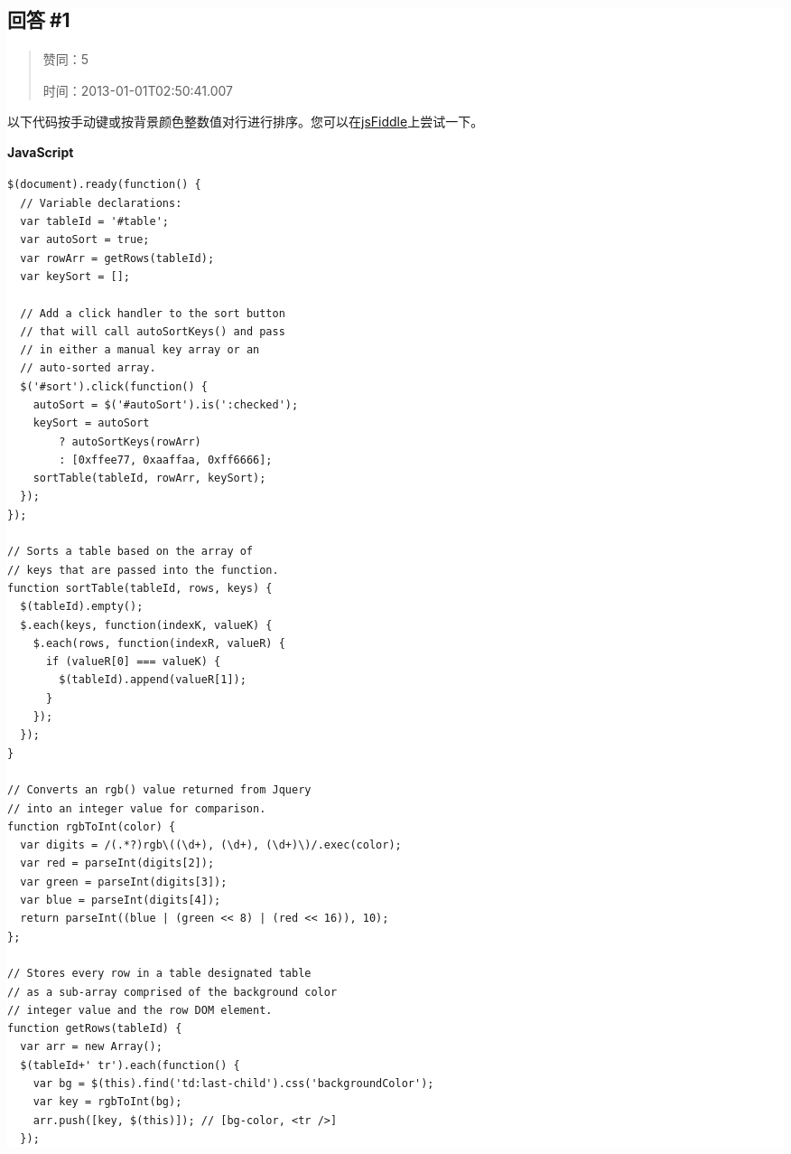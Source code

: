 ## 回答 #1

> 赞同：5
> 
> 时间：2013-01-01T02:50:41.007

以下代码按手动键或按背景颜色整数值对行进行排序。您可以在[jsFiddle](http://jsfiddle.net/SeJWD/)上尝试一下。

**JavaScript**

```
$(document).ready(function() {
  // Variable declarations:
  var tableId = '#table';
  var autoSort = true;
  var rowArr = getRows(tableId);
  var keySort = [];

  // Add a click handler to the sort button
  // that will call autoSortKeys() and pass
  // in either a manual key array or an
  // auto-sorted array.
  $('#sort').click(function() {
    autoSort = $('#autoSort').is(':checked');
    keySort = autoSort
        ? autoSortKeys(rowArr)
        : [0xffee77, 0xaaffaa, 0xff6666];
    sortTable(tableId, rowArr, keySort);
  });
});

// Sorts a table based on the array of
// keys that are passed into the function.
function sortTable(tableId, rows, keys) {
  $(tableId).empty();
  $.each(keys, function(indexK, valueK) {
    $.each(rows, function(indexR, valueR) {
      if (valueR[0] === valueK) {
        $(tableId).append(valueR[1]);
      }
    });
  });
}

// Converts an rgb() value returned from Jquery
// into an integer value for comparison.
function rgbToInt(color) {
  var digits = /(.*?)rgb\((\d+), (\d+), (\d+)\)/.exec(color);
  var red = parseInt(digits[2]);
  var green = parseInt(digits[3]);
  var blue = parseInt(digits[4]);
  return parseInt((blue | (green << 8) | (red << 16)), 10);
};

// Stores every row in a table designated table
// as a sub-array comprised of the background color
// integer value and the row DOM element.
function getRows(tableId) {
  var arr = new Array();
  $(tableId+' tr').each(function() {
    var bg = $(this).find('td:last-child').css('backgroundColor');
    var key = rgbToInt(bg);
    arr.push([key, $(this)]); // [bg-color, <tr />]
  });
```